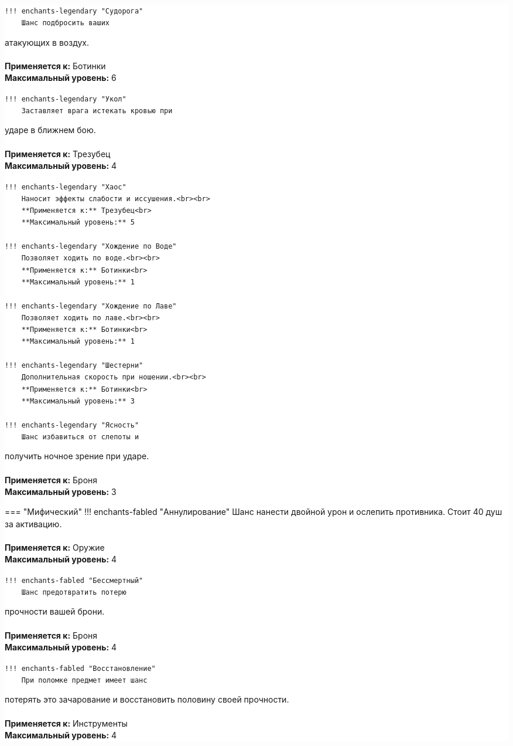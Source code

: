     !!! enchants-legendary "Судорога"
        Шанс подбросить ваших
атакующих в воздух.<br><br>
        **Применяется к:** Ботинки<br>
        **Максимальный уровень:** 6

    !!! enchants-legendary "Укол"
        Заставляет врага истекать кровью при
ударе в ближнем бою.<br><br>
        **Применяется к:** Трезубец<br>
        **Максимальный уровень:** 4

    !!! enchants-legendary "Хаос"
        Наносит эффекты слабости и иссушения.<br><br>
        **Применяется к:** Трезубец<br>
        **Максимальный уровень:** 5

    !!! enchants-legendary "Хождение по Воде"
        Позволяет ходить по воде.<br><br>
        **Применяется к:** Ботинки<br>
        **Максимальный уровень:** 1

    !!! enchants-legendary "Хождение по Лаве"
        Позволяет ходить по лаве.<br><br>
        **Применяется к:** Ботинки<br>
        **Максимальный уровень:** 1

    !!! enchants-legendary "Шестерни"
        Дополнительная скорость при ношении.<br><br>
        **Применяется к:** Ботинки<br>
        **Максимальный уровень:** 3

    !!! enchants-legendary "Ясность"
        Шанс избавиться от слепоты и
получить ночное зрение при ударе.<br><br>
        **Применяется к:** Броня<br>
        **Максимальный уровень:** 3

=== "Мифический"
    !!! enchants-fabled "Аннулирование"
        Шанс нанести двойной урон
и ослепить противника.
Стоит 40 душ за активацию.<br><br>
        **Применяется к:** Оружие<br>
        **Максимальный уровень:** 4

    !!! enchants-fabled "Бессмертный"
        Шанс предотвратить потерю
прочности вашей брони.<br><br>
        **Применяется к:** Броня<br>
        **Максимальный уровень:** 4

    !!! enchants-fabled "Восстановление"
        При поломке предмет имеет шанс
потерять это зачарование и восстановить
половину своей прочности.<br><br>
        **Применяется к:** Инструменты<br>
        **Максимальный уровень:** 4
